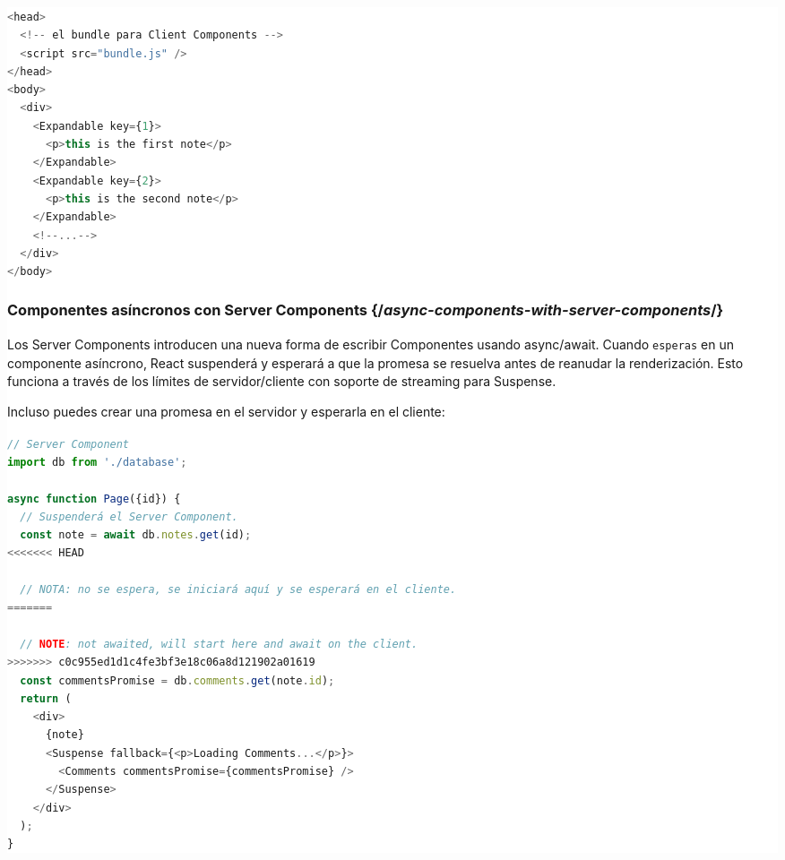 ```js
<head>
  <!-- el bundle para Client Components -->
  <script src="bundle.js" />
</head>
<body>
  <div>
    <Expandable key={1}>
      <p>this is the first note</p>
    </Expandable>
    <Expandable key={2}>
      <p>this is the second note</p>
    </Expandable>
    <!--...-->
  </div>
</body>
```

### Componentes asíncronos con Server Components {/*async-components-with-server-components*/}

Los Server Components introducen una nueva forma de escribir Componentes usando async/await.  Cuando `esperas` en un componente asíncrono, React suspenderá y esperará a que la promesa se resuelva antes de reanudar la renderización. Esto funciona a través de los límites de servidor/cliente con soporte de streaming para Suspense.

Incluso puedes crear una promesa en el servidor y esperarla en el cliente:

```js
// Server Component
import db from './database';

async function Page({id}) {
  // Suspenderá el Server Component.
  const note = await db.notes.get(id);
<<<<<<< HEAD
  
  // NOTA: no se espera, se iniciará aquí y se esperará en el cliente.
=======

  // NOTE: not awaited, will start here and await on the client.
>>>>>>> c0c955ed1d1c4fe3bf3e18c06a8d121902a01619
  const commentsPromise = db.comments.get(note.id);
  return (
    <div>
      {note}
      <Suspense fallback={<p>Loading Comments...</p>}>
        <Comments commentsPromise={commentsPromise} />
      </Suspense>
    </div>
  );
}
```
